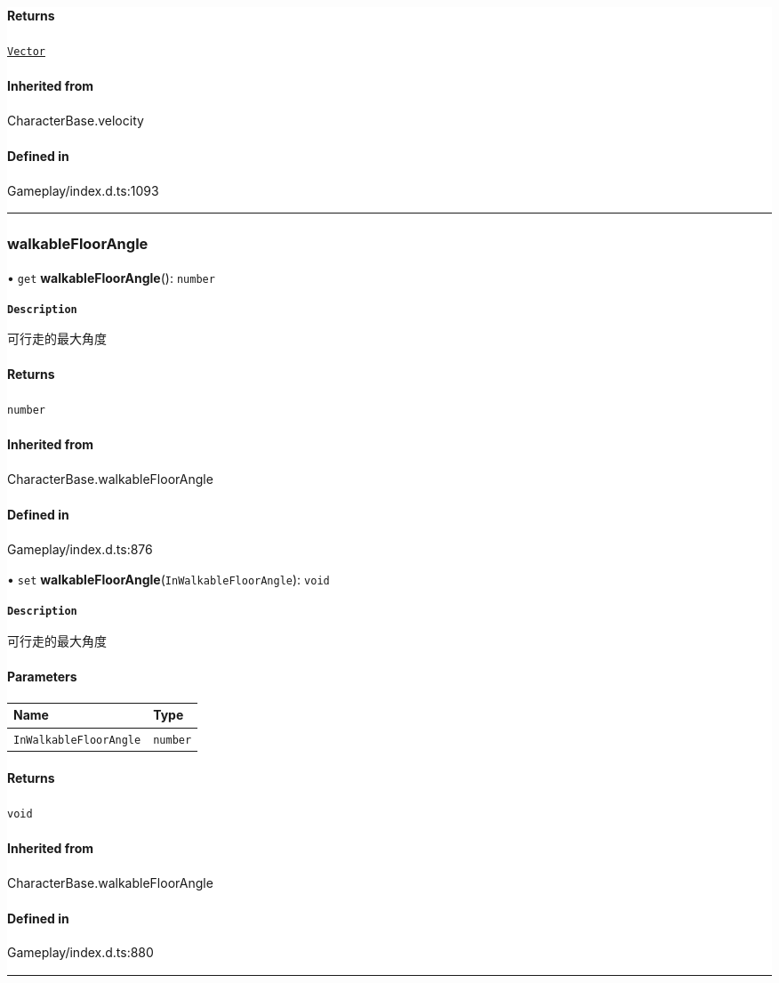 #### Returns

[`Vector`](Type.Type.Vector.md)

#### Inherited from

CharacterBase.velocity

#### Defined in

Gameplay/index.d.ts:1093

---

### walkableFloorAngle

• `get` **walkableFloorAngle**(): `number`

**`Description`**

可行走的最大角度

#### Returns

`number`

#### Inherited from

CharacterBase.walkableFloorAngle

#### Defined in

Gameplay/index.d.ts:876

• `set` **walkableFloorAngle**(`InWalkableFloorAngle`): `void`

**`Description`**

可行走的最大角度

#### Parameters

| Name                   | Type     |
| :--------------------- | :------- |
| `InWalkableFloorAngle` | `number` |

#### Returns

`void`

#### Inherited from

CharacterBase.walkableFloorAngle

#### Defined in

Gameplay/index.d.ts:880

---
